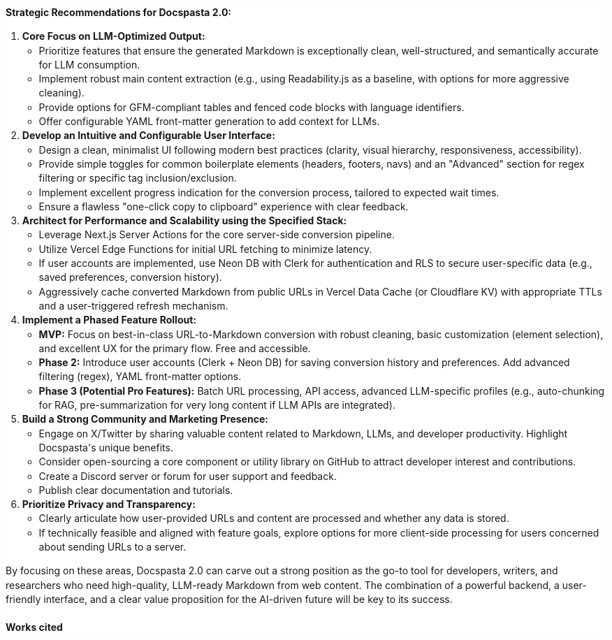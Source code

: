 **Strategic Recommendations for Docspasta 2.0:**

1. **Core Focus on LLM-Optimized Output:**  
   * Prioritize features that ensure the generated Markdown is exceptionally clean, well-structured, and semantically accurate for LLM consumption.  
   * Implement robust main content extraction (e.g., using Readability.js as a baseline, with options for more aggressive cleaning).  
   * Provide options for GFM-compliant tables and fenced code blocks with language identifiers.  
   * Offer configurable YAML front-matter generation to add context for LLMs.  
2. **Develop an Intuitive and Configurable User Interface:**  
   * Design a clean, minimalist UI following modern best practices (clarity, visual hierarchy, responsiveness, accessibility).  
   * Provide simple toggles for common boilerplate elements (headers, footers, navs) and an "Advanced" section for regex filtering or specific tag inclusion/exclusion.  
   * Implement excellent progress indication for the conversion process, tailored to expected wait times.  
   * Ensure a flawless "one-click copy to clipboard" experience with clear feedback.  
3. **Architect for Performance and Scalability using the Specified Stack:**  
   * Leverage Next.js Server Actions for the core server-side conversion pipeline.  
   * Utilize Vercel Edge Functions for initial URL fetching to minimize latency.  
   * If user accounts are implemented, use Neon DB with Clerk for authentication and RLS to secure user-specific data (e.g., saved preferences, conversion history).  
   * Aggressively cache converted Markdown from public URLs in Vercel Data Cache (or Cloudflare KV) with appropriate TTLs and a user-triggered refresh mechanism.  
4. **Implement a Phased Feature Rollout:**  
   * **MVP:** Focus on best-in-class URL-to-Markdown conversion with robust cleaning, basic customization (element selection), and excellent UX for the primary flow. Free and accessible.  
   * **Phase 2:** Introduce user accounts (Clerk \+ Neon DB) for saving conversion history and preferences. Add advanced filtering (regex), YAML front-matter options.  
   * **Phase 3 (Potential Pro Features):** Batch URL processing, API access, advanced LLM-specific profiles (e.g., auto-chunking for RAG, pre-summarization for very long content if LLM APIs are integrated).  
5. **Build a Strong Community and Marketing Presence:**  
   * Engage on X/Twitter by sharing valuable content related to Markdown, LLMs, and developer productivity. Highlight Docspasta's unique benefits.  
   * Consider open-sourcing a core component or utility library on GitHub to attract developer interest and contributions.  
   * Create a Discord server or forum for user support and feedback.  
   * Publish clear documentation and tutorials.  
6. **Prioritize Privacy and Transparency:**  
   * Clearly articulate how user-provided URLs and content are processed and whether any data is stored.  
   * If technically feasible and aligned with feature goals, explore options for more client-side processing for users concerned about sending URLs to a server.

By focusing on these areas, Docspasta 2.0 can carve out a strong position as the go-to tool for developers, writers, and researchers who need high-quality, LLM-ready Markdown from web content. The combination of a powerful backend, a user-friendly interface, and a clear value proposition for the AI-driven future will be key to its success.

#### **Works cited**
